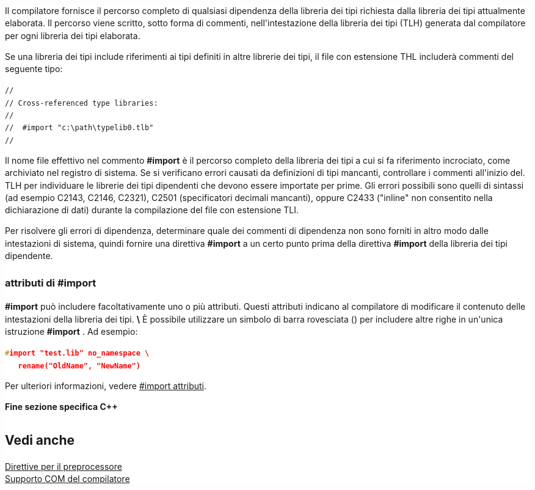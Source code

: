 Il compilatore fornisce il percorso completo di qualsiasi dipendenza della libreria dei tipi richiesta dalla libreria dei tipi attualmente elaborata. Il percorso viene scritto, sotto forma di commenti, nell'intestazione della libreria dei tipi (TLH) generata dal compilatore per ogni libreria dei tipi elaborata.

Se una libreria dei tipi include riferimenti ai tipi definiti in altre librerie dei tipi, il file con estensione THL includerà commenti del seguente tipo:

```TLH
//
// Cross-referenced type libraries:
//
//  #import "c:\path\typelib0.tlb"
//
```

Il nome file effettivo nel commento **#import** è il percorso completo della libreria dei tipi a cui si fa riferimento incrociato, come archiviato nel registro di sistema. Se si verificano errori causati da definizioni di tipi mancanti, controllare i commenti all'inizio del. TLH per individuare le librerie dei tipi dipendenti che devono essere importate per prime. Gli errori possibili sono quelli di sintassi (ad esempio C2143, C2146, C2321), C2501 (specificatori decimali mancanti), oppure C2433 ("inline" non consentito nella dichiarazione di dati) durante la compilazione del file con estensione TLI.

Per risolvere gli errori di dipendenza, determinare quale dei commenti di dipendenza non sono forniti in altro modo dalle intestazioni di sistema, quindi fornire una direttiva **#import** a un certo punto prima della direttiva **#import** della libreria dei tipi dipendente.

### <a name="import-attributes"></a><a name="_predir_the_23import_directive_import_attributes"></a> attributi di #import

**#import** può includere facoltativamente uno o più attributi. Questi attributi indicano al compilatore di modificare il contenuto delle intestazioni della libreria dei tipi. **\\** È possibile utilizzare un simbolo di barra rovesciata () per includere altre righe in un'unica istruzione **#import** . Ad esempio:

```cpp
#import "test.lib" no_namespace \
   rename("OldName", "NewName")
```

Per ulteriori informazioni, vedere [#import attributi](../preprocessor/hash-import-attributes-cpp.md).

**Fine sezione specifica C++**

## <a name="see-also"></a>Vedi anche

[Direttive per il preprocessore](../preprocessor/preprocessor-directives.md)\
[Supporto COM del compilatore](../cpp/compiler-com-support.md)
